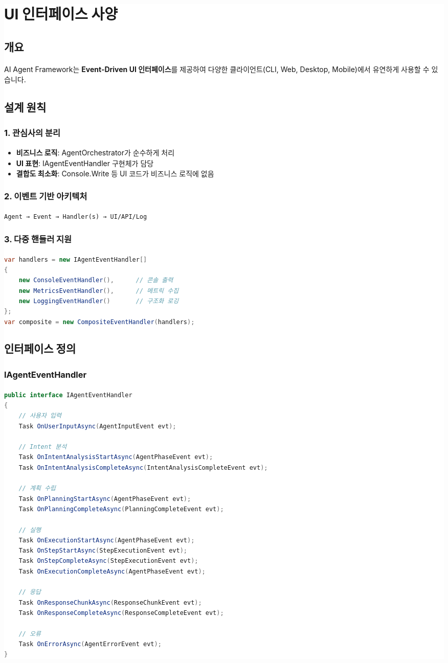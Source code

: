 # UI 인터페이스 사양

## 개요

AI Agent Framework는 **Event-Driven UI 인터페이스**를 제공하여 다양한 클라이언트(CLI, Web, Desktop, Mobile)에서 유연하게 사용할 수 있습니다.

## 설계 원칙

### 1. 관심사의 분리
- **비즈니스 로직**: AgentOrchestrator가 순수하게 처리
- **UI 표현**: IAgentEventHandler 구현체가 담당
- **결합도 최소화**: Console.Write 등 UI 코드가 비즈니스 로직에 없음

### 2. 이벤트 기반 아키텍처
```
Agent → Event → Handler(s) → UI/API/Log
```

### 3. 다중 핸들러 지원
```csharp
var handlers = new IAgentEventHandler[]
{
    new ConsoleEventHandler(),      // 콘솔 출력
    new MetricsEventHandler(),      // 메트릭 수집
    new LoggingEventHandler()       // 구조화 로깅
};
var composite = new CompositeEventHandler(handlers);
```

## 인터페이스 정의

### IAgentEventHandler

```csharp
public interface IAgentEventHandler
{
    // 사용자 입력
    Task OnUserInputAsync(AgentInputEvent evt);

    // Intent 분석
    Task OnIntentAnalysisStartAsync(AgentPhaseEvent evt);
    Task OnIntentAnalysisCompleteAsync(IntentAnalysisCompleteEvent evt);

    // 계획 수립
    Task OnPlanningStartAsync(AgentPhaseEvent evt);
    Task OnPlanningCompleteAsync(PlanningCompleteEvent evt);

    // 실행
    Task OnExecutionStartAsync(AgentPhaseEvent evt);
    Task OnStepStartAsync(StepExecutionEvent evt);
    Task OnStepCompleteAsync(StepExecutionEvent evt);
    Task OnExecutionCompleteAsync(AgentPhaseEvent evt);

    // 응답
    Task OnResponseChunkAsync(ResponseChunkEvent evt);
    Task OnResponseCompleteAsync(ResponseCompleteEvent evt);

    // 오류
    Task OnErrorAsync(AgentErrorEvent evt);
}
```